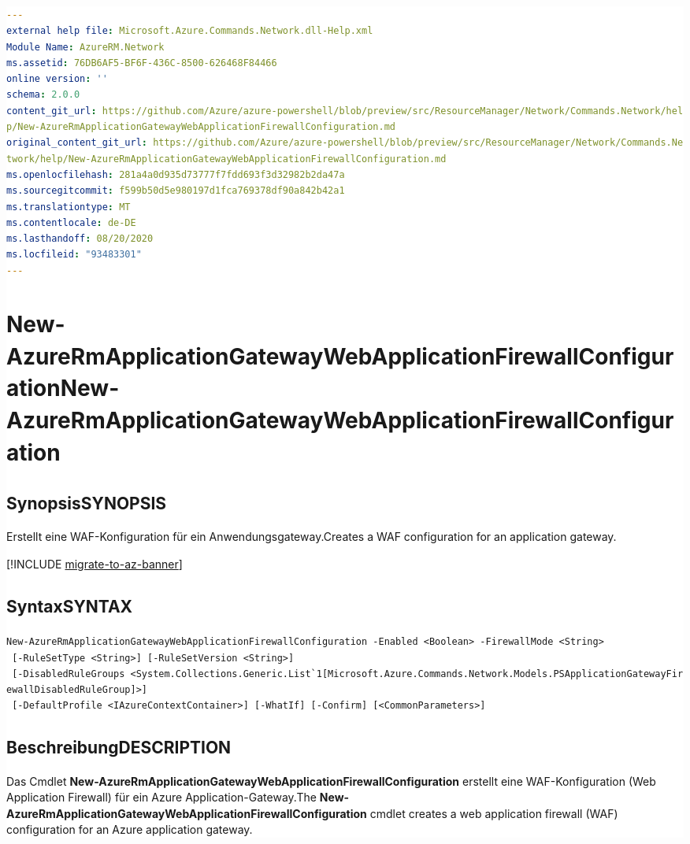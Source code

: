 ```yaml
---
external help file: Microsoft.Azure.Commands.Network.dll-Help.xml
Module Name: AzureRM.Network
ms.assetid: 76DB6AF5-BF6F-436C-8500-626468F84466
online version: ''
schema: 2.0.0
content_git_url: https://github.com/Azure/azure-powershell/blob/preview/src/ResourceManager/Network/Commands.Network/help/New-AzureRmApplicationGatewayWebApplicationFirewallConfiguration.md
original_content_git_url: https://github.com/Azure/azure-powershell/blob/preview/src/ResourceManager/Network/Commands.Network/help/New-AzureRmApplicationGatewayWebApplicationFirewallConfiguration.md
ms.openlocfilehash: 281a4a0d935d73777f7fdd693f3d32982b2da47a
ms.sourcegitcommit: f599b50d5e980197d1fca769378df90a842b42a1
ms.translationtype: MT
ms.contentlocale: de-DE
ms.lasthandoff: 08/20/2020
ms.locfileid: "93483301"
---
```

# <span data-ttu-id="698bf-101">New-AzureRmApplicationGatewayWebApplicationFirewallConfiguration</span><span class="sxs-lookup"><span data-stu-id="698bf-101">New-AzureRmApplicationGatewayWebApplicationFirewallConfiguration</span></span>

## <span data-ttu-id="698bf-102">Synopsis</span><span class="sxs-lookup"><span data-stu-id="698bf-102">SYNOPSIS</span></span>
<span data-ttu-id="698bf-103">Erstellt eine WAF-Konfiguration für ein Anwendungsgateway.</span><span class="sxs-lookup"><span data-stu-id="698bf-103">Creates a WAF configuration for an application gateway.</span></span>

[!INCLUDE [migrate-to-az-banner](../../includes/migrate-to-az-banner.md)]

## <span data-ttu-id="698bf-104">Syntax</span><span class="sxs-lookup"><span data-stu-id="698bf-104">SYNTAX</span></span>

```
New-AzureRmApplicationGatewayWebApplicationFirewallConfiguration -Enabled <Boolean> -FirewallMode <String>
 [-RuleSetType <String>] [-RuleSetVersion <String>]
 [-DisabledRuleGroups <System.Collections.Generic.List`1[Microsoft.Azure.Commands.Network.Models.PSApplicationGatewayFirewallDisabledRuleGroup]>]
 [-DefaultProfile <IAzureContextContainer>] [-WhatIf] [-Confirm] [<CommonParameters>]
```

## <span data-ttu-id="698bf-105">Beschreibung</span><span class="sxs-lookup"><span data-stu-id="698bf-105">DESCRIPTION</span></span>
<span data-ttu-id="698bf-106">Das Cmdlet **New-AzureRmApplicationGatewayWebApplicationFirewallConfiguration** erstellt eine WAF-Konfiguration (Web Application Firewall) für ein Azure Application-Gateway.</span><span class="sxs-lookup"><span data-stu-id="698bf-106">The **New-AzureRmApplicationGatewayWebApplicationFirewallConfiguration** cmdlet creates a web application firewall (WAF) configuration for an Azure application gateway.</span></span>
